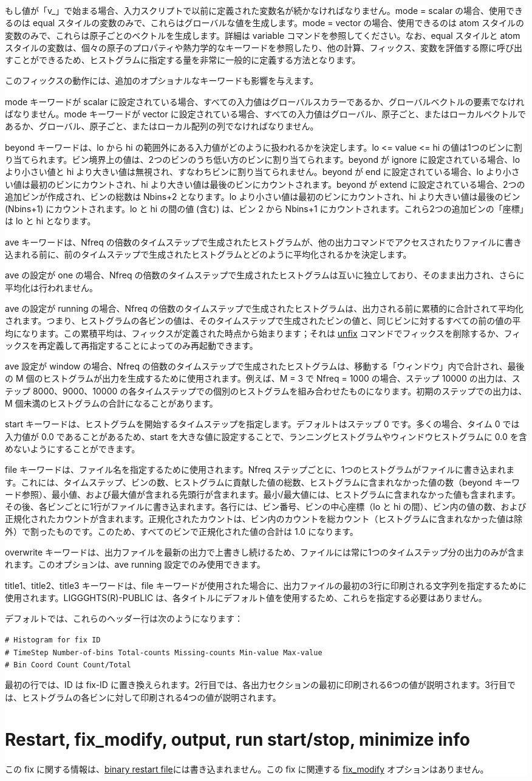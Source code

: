 もし値が「v_」で始まる場合、入力スクリプトで以前に定義された変数名が続かなければなりません。mode = scalar の場合、使用できるのは equal スタイルの変数のみで、これらはグローバルな値を生成します。mode = vector の場合、使用できるのは atom スタイルの変数のみで、これらは原子ごとのベクトルを生成します。詳細は variable コマンドを参照してください。なお、equal スタイルと atom スタイルの変数は、個々の原子のプロパティや熱力学的なキーワードを参照したり、他の計算、フィックス、変数を評価する際に呼び出すことができるため、ヒストグラムに指定する量を非常に一般的に定義する方法となります。


このフィックスの動作には、追加のオプショナルなキーワードも影響を与えます。

mode キーワードが scalar に設定されている場合、すべての入力値はグローバルスカラーであるか、グローバルベクトルの要素でなければなりません。mode キーワードが vector に設定されている場合、すべての入力値はグローバル、原子ごと、またはローカルベクトルであるか、グローバル、原子ごと、またはローカル配列の列でなければなりません。

beyond キーワードは、lo から hi の範囲外にある入力値がどのように扱われるかを決定します。lo <= value <= hi の値は1つのビンに割り当てられます。ビン境界上の値は、2つのビンのうち低い方のビンに割り当てられます。beyond が ignore に設定されている場合、lo より小さい値と hi より大きい値は無視され、すなわちビンに割り当てられません。beyond が end に設定されている場合、lo より小さい値は最初のビンにカウントされ、hi より大きい値は最後のビンにカウントされます。beyond が extend に設定されている場合、2つの追加ビンが作成され、ビンの総数は Nbins+2 となります。lo より小さい値は最初のビンにカウントされ、hi より大きい値は最後のビン (Nbins+1) にカウントされます。lo と hi の間の値 (含む) は、ビン 2 から Nbins+1 にカウントされます。これら2つの追加ビンの「座標」は lo と hi となります。

ave キーワードは、Nfreq の倍数のタイムステップで生成されたヒストグラムが、他の出力コマンドでアクセスされたりファイルに書き込まれる前に、前のタイムステップで生成されたヒストグラムとどのように平均化されるかを決定します。

ave の設定が one の場合、Nfreq の倍数のタイムステップで生成されたヒストグラムは互いに独立しており、そのまま出力され、さらに平均化は行われません。

ave の設定が running の場合、Nfreq の倍数のタイムステップで生成されたヒストグラムは、出力される前に累積的に合計されて平均化されます。つまり、ヒストグラムの各ビンの値は、そのタイムステップで生成されたビンの値と、同じビンに対するすべての前の値の平均になります。この累積平均は、フィックスが定義された時点から始まります；それは [unfix]() コマンドでフィックスを削除するか、フィックスを再定義して再指定することによってのみ再起動できます。

ave 設定が window の場合、Nfreq の倍数のタイムステップで生成されたヒストグラムは、移動する「ウィンドウ」内で合計され、最後の M 個のヒストグラムが出力を生成するために使用されます。例えば、M = 3 で Nfreq = 1000 の場合、ステップ 10000 の出力は、ステップ 8000、9000、10000 の各タイムステップでの個別のヒストグラムを組み合わせたものになります。初期のステップでの出力は、M 個未満のヒストグラムの合計になることがあります。

start キーワードは、ヒストグラムを開始するタイムステップを指定します。デフォルトはステップ 0 です。多くの場合、タイム 0 では入力値が 0.0 であることがあるため、start を大きな値に設定することで、ランニングヒストグラムやウィンドウヒストグラムに 0.0 を含めないようにすることができます。

file キーワードは、ファイル名を指定するために使用されます。Nfreq ステップごとに、1つのヒストグラムがファイルに書き込まれます。これには、タイムステップ、ビンの数、ヒストグラムに貢献した値の総数、ヒストグラムに含まれなかった値の数（beyond キーワード参照）、最小値、および最大値が含まれる先頭行が含まれます。最小/最大値には、ヒストグラムに含まれなかった値も含まれます。その後、各ビンごとに1行がファイルに書き込まれます。各行には、ビン番号、ビンの中心座標（lo と hi の間）、ビン内の値の数、および正規化されたカウントが含まれます。正規化されたカウントは、ビン内のカウントを総カウント（ヒストグラムに含まれなかった値は除外）で割ったものです。このため、すべてのビンで正規化された値の合計は 1.0 になります。

overwrite キーワードは、出力ファイルを最新の出力で上書きし続けるため、ファイルには常に1つのタイムステップ分の出力のみが含まれます。このオプションは、ave running 設定でのみ使用できます。

title1、title2、title3 キーワードは、file キーワードが使用された場合に、出力ファイルの最初の3行に印刷される文字列を指定するために使用されます。LIGGGHTS(R)-PUBLIC は、各タイトルにデフォルト値を使用するため、これらを指定する必要はありません。

デフォルトでは、これらのヘッダー行は次のようになります：

```
# Histogram for fix ID
# TimeStep Number-of-bins Total-counts Missing-counts Min-value Max-value
# Bin Coord Count Count/Total
```

最初の行では、ID は fix-ID に置き換えられます。2行目では、各出力セクションの最初に印刷される6つの値が説明されます。3行目では、ヒストグラムの各ビンに対して印刷される4つの値が説明されます。

# Restart, fix_modify, output, run start/stop, minimize info
この fix に関する情報は、[binary restart file]()には書き込まれません。この fix に関連する [fix_modify]() オプションはありません。

